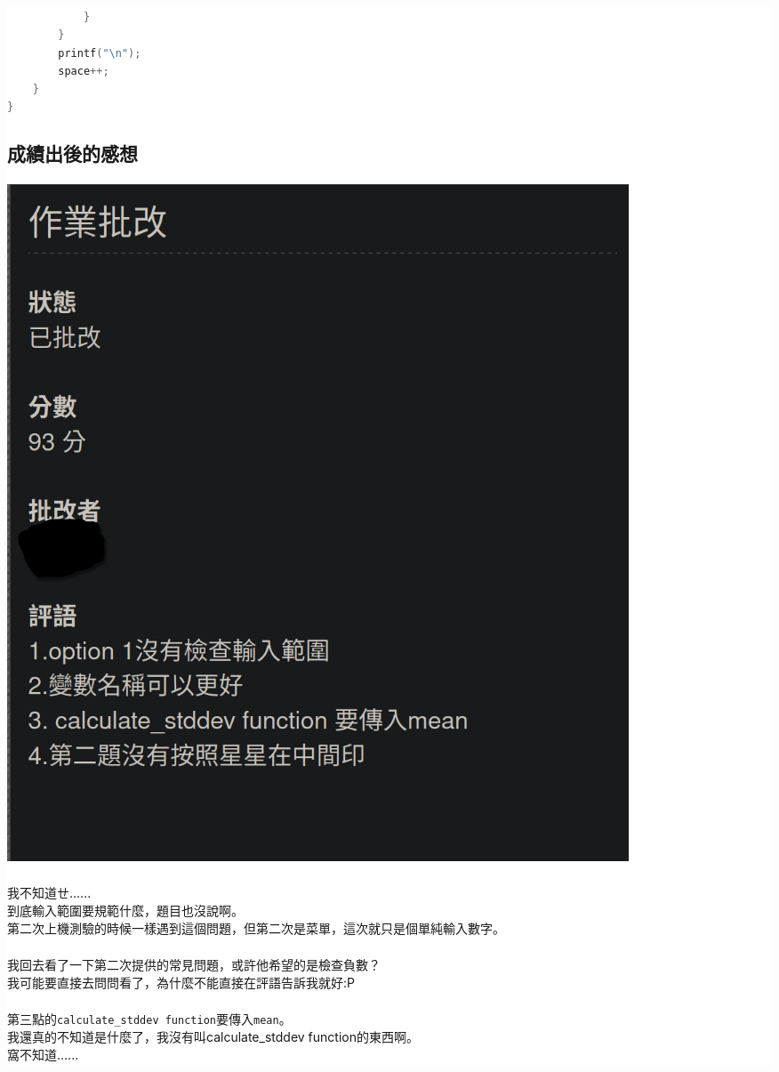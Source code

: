```c
            }
		}
		printf("\n"); 
		space++; 
	}
}
```

## 成績出後的感想
![](assets/img/image/第三次上機測驗/評語.png)<br>
<br>
我不知道ㄝ......<br>
到底輸入範圍要規範什麼，題目也沒說啊。<br>
第二次上機測驗的時候一樣遇到這個問題，但第二次是菜單，這次就只是個單純輸入數字。<br>
<br>
我回去看了一下第二次提供的常見問題，或許他希望的是檢查負數？<br>
我可能要直接去問問看了，為什麼不能直接在評語告訴我就好:P<br>
<br>
第三點的`calculate_stddev function`要傳入`mean`。<br>
我還真的不知道是什麼了，我沒有叫calculate_stddev function的東西啊。<br>
窩不知道......
